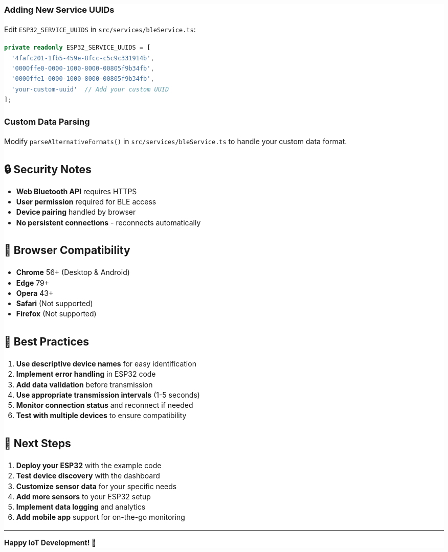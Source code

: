 ### Adding New Service UUIDs
Edit `ESP32_SERVICE_UUIDS` in `src/services/bleService.ts`:
```typescript
private readonly ESP32_SERVICE_UUIDS = [
  '4fafc201-1fb5-459e-8fcc-c5c9c331914b',
  '0000ffe0-0000-1000-8000-00805f9b34fb',
  '0000ffe1-0000-1000-8000-00805f9b34fb',
  'your-custom-uuid'  // Add your custom UUID
];
```

### Custom Data Parsing
Modify `parseAlternativeFormats()` in `src/services/bleService.ts` to handle your custom data format.

## 🔒 Security Notes

- **Web Bluetooth API** requires HTTPS
- **User permission** required for BLE access
- **Device pairing** handled by browser
- **No persistent connections** - reconnects automatically

## 📱 Browser Compatibility

- **Chrome** 56+ (Desktop & Android)
- **Edge** 79+
- **Opera** 43+
- **Safari** (Not supported)
- **Firefox** (Not supported)

## 🎯 Best Practices

1. **Use descriptive device names** for easy identification
2. **Implement error handling** in ESP32 code
3. **Add data validation** before transmission
4. **Use appropriate transmission intervals** (1-5 seconds)
5. **Monitor connection status** and reconnect if needed
6. **Test with multiple devices** to ensure compatibility

## 🚀 Next Steps

1. **Deploy your ESP32** with the example code
2. **Test device discovery** with the dashboard
3. **Customize sensor data** for your specific needs
4. **Add more sensors** to your ESP32 setup
5. **Implement data logging** and analytics
6. **Add mobile app** support for on-the-go monitoring

---

**Happy IoT Development! 🎉** 
